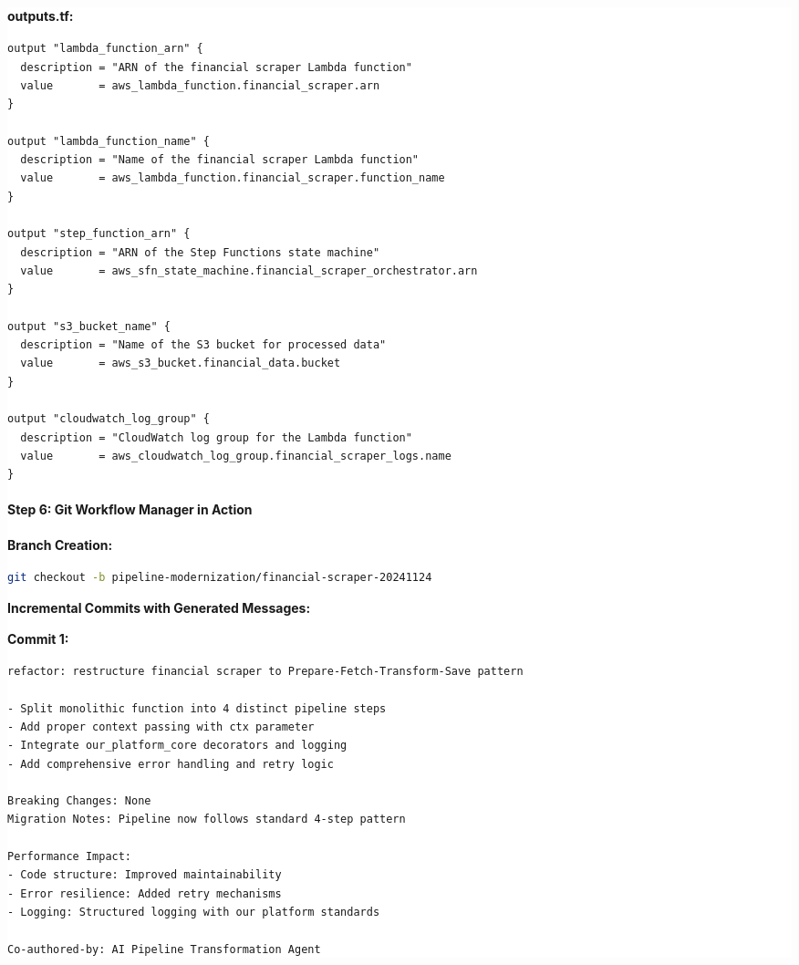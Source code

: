 **outputs.tf:**
```hcl
output "lambda_function_arn" {
  description = "ARN of the financial scraper Lambda function"
  value       = aws_lambda_function.financial_scraper.arn
}

output "lambda_function_name" {
  description = "Name of the financial scraper Lambda function"
  value       = aws_lambda_function.financial_scraper.function_name
}

output "step_function_arn" {
  description = "ARN of the Step Functions state machine"
  value       = aws_sfn_state_machine.financial_scraper_orchestrator.arn
}

output "s3_bucket_name" {
  description = "Name of the S3 bucket for processed data"
  value       = aws_s3_bucket.financial_data.bucket
}

output "cloudwatch_log_group" {
  description = "CloudWatch log group for the Lambda function"
  value       = aws_cloudwatch_log_group.financial_scraper_logs.name
}
```

#### **Step 6: Git Workflow Manager in Action**

**Branch Creation:**
```bash
git checkout -b pipeline-modernization/financial-scraper-20241124
```

**Incremental Commits with Generated Messages:**

**Commit 1:**
```
refactor: restructure financial scraper to Prepare-Fetch-Transform-Save pattern

- Split monolithic function into 4 distinct pipeline steps
- Add proper context passing with ctx parameter
- Integrate our_platform_core decorators and logging
- Add comprehensive error handling and retry logic

Breaking Changes: None
Migration Notes: Pipeline now follows standard 4-step pattern

Performance Impact:
- Code structure: Improved maintainability
- Error resilience: Added retry mechanisms
- Logging: Structured logging with our platform standards

Co-authored-by: AI Pipeline Transformation Agent
```
